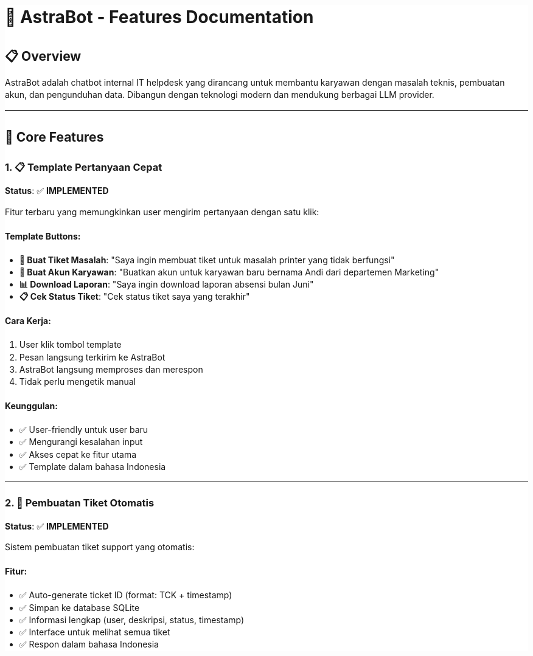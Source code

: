 # 🌟 AstraBot - Features Documentation

## 📋 Overview

AstraBot adalah chatbot internal IT helpdesk yang dirancang untuk membantu karyawan dengan masalah teknis, pembuatan akun, dan pengunduhan data. Dibangun dengan teknologi modern dan mendukung berbagai LLM provider.

---

## 🎯 Core Features

### 1. 📋 Template Pertanyaan Cepat
**Status**: ✅ **IMPLEMENTED**

Fitur terbaru yang memungkinkan user mengirim pertanyaan dengan satu klik:

#### Template Buttons:
- **🔧 Buat Tiket Masalah**: "Saya ingin membuat tiket untuk masalah printer yang tidak berfungsi"
- **👤 Buat Akun Karyawan**: "Buatkan akun untuk karyawan baru bernama Andi dari departemen Marketing"
- **📊 Download Laporan**: "Saya ingin download laporan absensi bulan Juni"
- **📋 Cek Status Tiket**: "Cek status tiket saya yang terakhir"

#### Cara Kerja:
1. User klik tombol template
2. Pesan langsung terkirim ke AstraBot
3. AstraBot langsung memproses dan merespon
4. Tidak perlu mengetik manual

#### Keunggulan:
- ✅ User-friendly untuk user baru
- ✅ Mengurangi kesalahan input
- ✅ Akses cepat ke fitur utama
- ✅ Template dalam bahasa Indonesia

---

### 2. 🎫 Pembuatan Tiket Otomatis
**Status**: ✅ **IMPLEMENTED**

Sistem pembuatan tiket support yang otomatis:

#### Fitur:
- ✅ Auto-generate ticket ID (format: TCK + timestamp)
- ✅ Simpan ke database SQLite
- ✅ Informasi lengkap (user, deskripsi, status, timestamp)
- ✅ Interface untuk melihat semua tiket
- ✅ Respon dalam bahasa Indonesia
